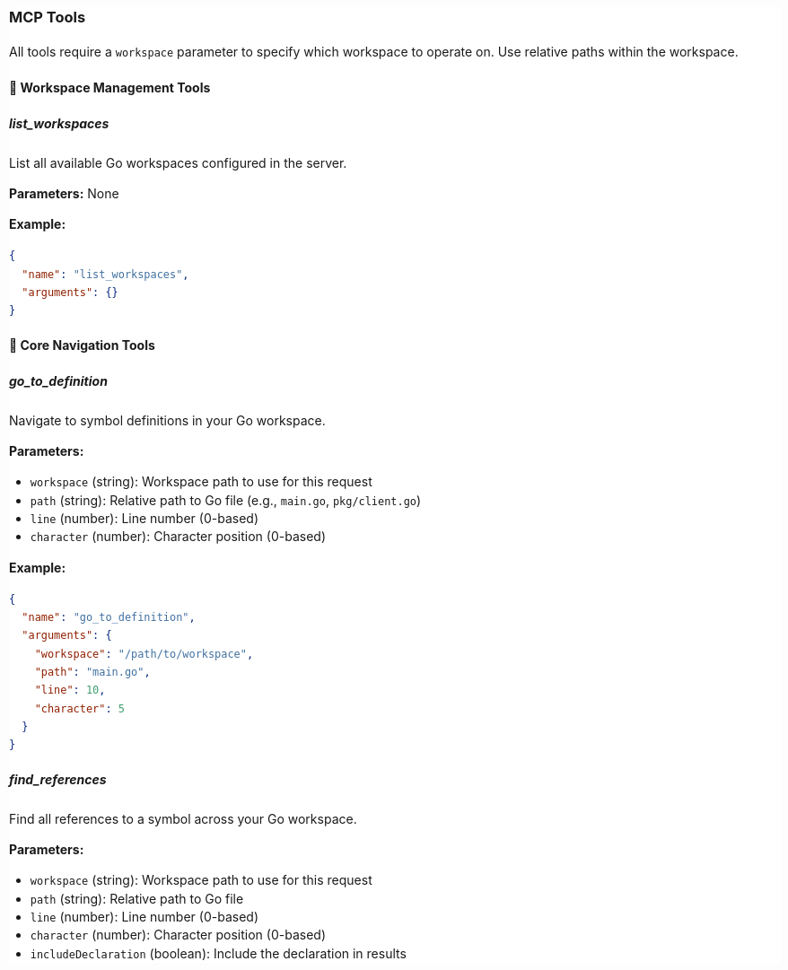 ### MCP Tools

All tools require a `workspace` parameter to specify which workspace to operate on. Use relative paths within the workspace.

#### 🏢 Workspace Management Tools

##### list_workspaces

List all available Go workspaces configured in the server.

**Parameters:** None

**Example:**

```json
{
  "name": "list_workspaces",
  "arguments": {}
}
```

#### 🎯 Core Navigation Tools

##### go_to_definition

Navigate to symbol definitions in your Go workspace.

**Parameters:**

- `workspace` (string): Workspace path to use for this request
- `path` (string): Relative path to Go file (e.g., `main.go`, `pkg/client.go`)
- `line` (number): Line number (0-based)
- `character` (number): Character position (0-based)

**Example:**

```json
{
  "name": "go_to_definition",
  "arguments": {
    "workspace": "/path/to/workspace",
    "path": "main.go",
    "line": 10,
    "character": 5
  }
}
```

##### find_references

Find all references to a symbol across your Go workspace.

**Parameters:**

- `workspace` (string): Workspace path to use for this request
- `path` (string): Relative path to Go file
- `line` (number): Line number (0-based)
- `character` (number): Character position (0-based)
- `includeDeclaration` (boolean): Include the declaration in results
